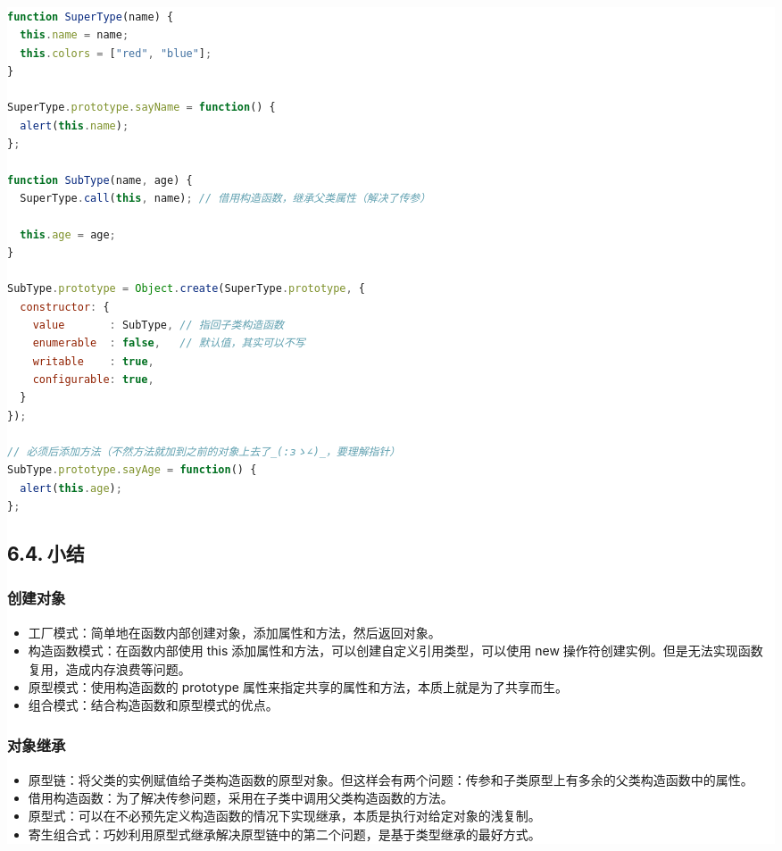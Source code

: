 ```javascript
function SuperType(name) {
  this.name = name;
  this.colors = ["red", "blue"];
}

SuperType.prototype.sayName = function() {
  alert(this.name);
};

function SubType(name, age) {
  SuperType.call(this, name); // 借用构造函数，继承父类属性（解决了传参）

  this.age = age;
}

SubType.prototype = Object.create(SuperType.prototype, {
  constructor: {
    value       : SubType, // 指回子类构造函数
    enumerable  : false,   // 默认值，其实可以不写
    writable    : true,
    configurable: true,
  }
});

// 必须后添加方法（不然方法就加到之前的对象上去了_(:зゝ∠)_，要理解指针）
SubType.prototype.sayAge = function() {
  alert(this.age);
};
```

## 6.4. 小结
### 创建对象
* 工厂模式：简单地在函数内部创建对象，添加属性和方法，然后返回对象。
* 构造函数模式：在函数内部使用 this 添加属性和方法，可以创建自定义引用类型，可以使用 new 操作符创建实例。但是无法实现函数复用，造成内存浪费等问题。
* 原型模式：使用构造函数的 prototype 属性来指定共享的属性和方法，本质上就是为了共享而生。
* 组合模式：结合构造函数和原型模式的优点。

### 对象继承
* 原型链：将父类的实例赋值给子类构造函数的原型对象。但这样会有两个问题：传参和子类原型上有多余的父类构造函数中的属性。
* 借用构造函数：为了解决传参问题，采用在子类中调用父类构造函数的方法。
* 原型式：可以在不必预先定义构造函数的情况下实现继承，本质是执行对给定对象的浅复制。
* 寄生组合式：巧妙利用原型式继承解决原型链中的第二个问题，是基于类型继承的最好方式。
